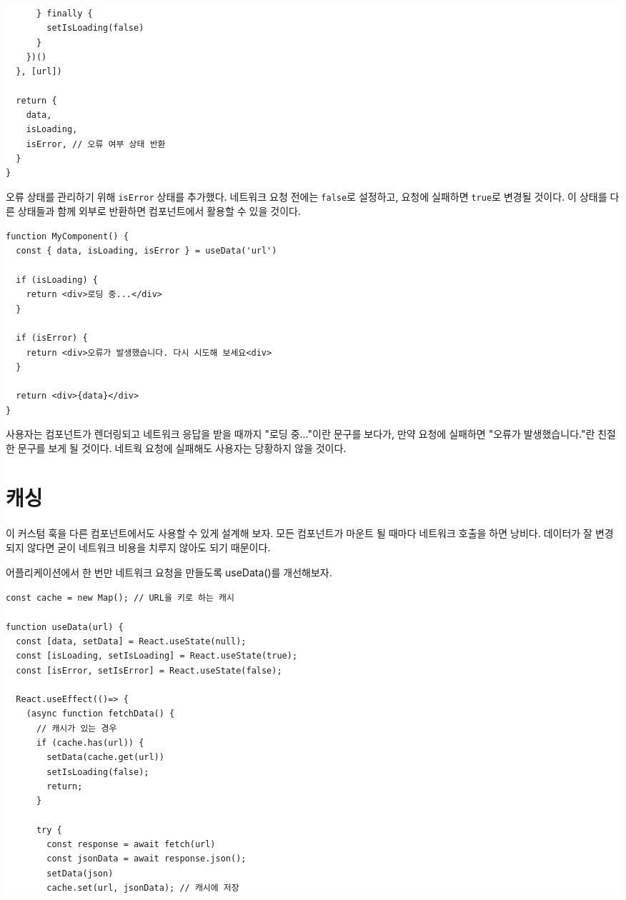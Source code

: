 ```tsx
      } finally {
        setIsLoading(false)
      }
    })()
  }, [url])

  return {
    data,
    isLoading,
    isError, // 오류 여부 상태 반환
  }
}
```

오류 상태를 관리하기 위해 `isError` 상태를 추가했다. 네트워크 요청 전에는 `false`로 설정하고, 요청에 실패하면 `true`로 변경될 것이다. 이 상태를 다른 상태들과 함께 외부로 반환하면 컴포넌트에서 활용할 수 있을 것이다.

```tsx
function MyComponent() {
  const { data, isLoading, isError } = useData('url')

  if (isLoading) {
    return <div>로딩 중...</div>
  }

  if (isError) {
    return <div>오류가 발생했습니다. 다시 시도해 보세요<div>
  }

  return <div>{data}</div>
}
```

사용자는 컴포넌트가 렌더링되고 네트워크 응답을 받을 때까지 "로딩 중..."이란 문구를 보다가, 만약 요청에 실패하면 "오류가 발생했습니다."란 친절한 문구를 보게 될 것이다. 네트웍 요청에 실패해도 사용자는 당황하지 않을 것이다.

# 캐싱

이 커스텀 훅을 다른 컴포넌트에서도 사용할 수 있게 설계해 보자. 모든 컴포넌트가 마운트 될 때마다 네트워크 호출을 하면 낭비다. 데이터가 잘 변경되지 않다면 굳이 네트워크 비용을 치루지 않아도 되기 때문이다.

어플리케이션에서 한 번만 네트워크 요청을 만들도록 useData()를 개선해보자.

```tsx
const cache = new Map(); // URL을 키로 하는 캐시

function useData(url) {
  const [data, setData] = React.useState(null);
  const [isLoading, setIsLoading] = React.useState(true);
  const [isError, setIsError] = React.useState(false);

  React.useEffect(()=> {
    (async function fetchData() {
      // 캐시가 있는 경우
      if (cache.has(url)) {
        setData(cache.get(url))
        setIsLoading(false);
        return;
      }

      try {
        const response = await fetch(url)
        const jsonData = await response.json();
        setData(json)
        cache.set(url, jsonData); // 캐시에 저장
```